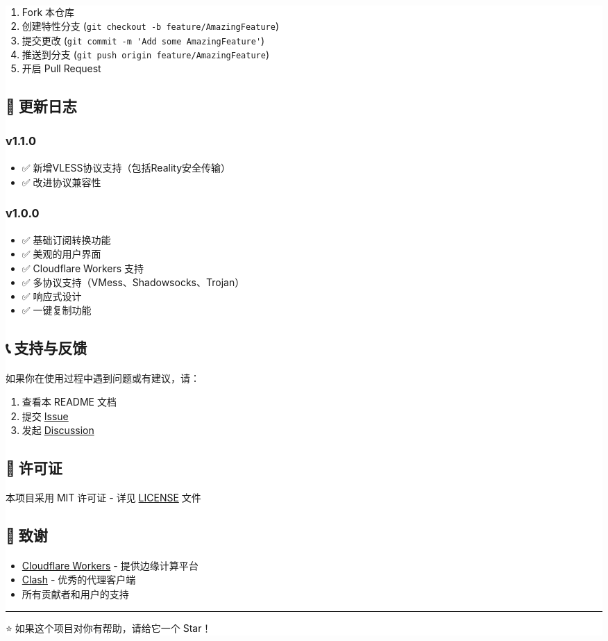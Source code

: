 1. Fork 本仓库
2. 创建特性分支 (`git checkout -b feature/AmazingFeature`)
3. 提交更改 (`git commit -m 'Add some AmazingFeature'`)
4. 推送到分支 (`git push origin feature/AmazingFeature`)
5. 开启 Pull Request

## 📝 更新日志

### v1.1.0
- ✅ 新增VLESS协议支持（包括Reality安全传输）
- ✅ 改进协议兼容性

### v1.0.0
- ✅ 基础订阅转换功能
- ✅ 美观的用户界面
- ✅ Cloudflare Workers 支持
- ✅ 多协议支持（VMess、Shadowsocks、Trojan）
- ✅ 响应式设计
- ✅ 一键复制功能

## 📞 支持与反馈

如果你在使用过程中遇到问题或有建议，请：

1. 查看本 README 文档
2. 提交 [Issue](../../issues)
3. 发起 [Discussion](../../discussions)

## 📄 许可证

本项目采用 MIT 许可证 - 详见 [LICENSE](LICENSE) 文件

## 🙏 致谢

- [Cloudflare Workers](https://workers.cloudflare.com/) - 提供边缘计算平台
- [Clash](https://github.com/Dreamacro/clash) - 优秀的代理客户端
- 所有贡献者和用户的支持

---

⭐ 如果这个项目对你有帮助，请给它一个 Star！ 
